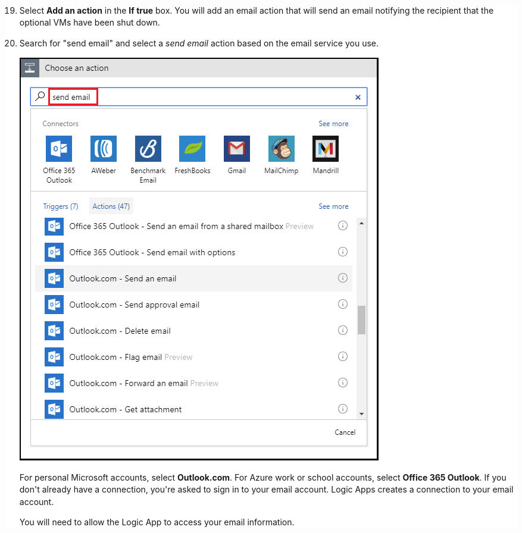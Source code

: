 19.	Select **Add an action** in the **If true** box. You will add an email action that will send an email notifying the recipient that the optional VMs have been shut down.
20.	Search for "send email" and select a *send email* action based on the email service you use.

    ![Azure - Logic app - Send email action](./media/billing-cost-management-budget-scenario/billing-cost-management-budget-scenario-17.png)

    For personal Microsoft accounts, select **Outlook.com**. For Azure work or school accounts, select **Office 365 Outlook**. If you don't already have a connection, you're asked to sign in to your email account. Logic Apps creates a connection to your email account.

    You will need to allow the Logic App to access your email information.
